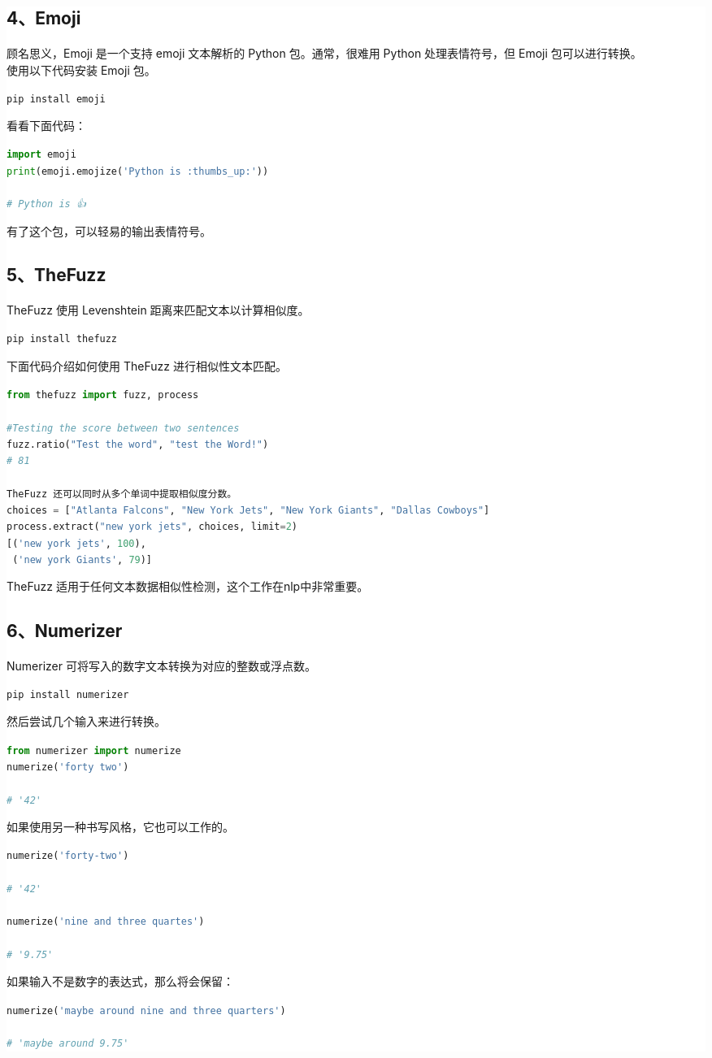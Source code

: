 ## 4、Emoji
顾名思义，Emoji 是一个支持 emoji 文本解析的 Python 包。通常，很难用 Python 处理表情符号，但 Emoji 包可以进行转换。<br />使用以下代码安装 Emoji 包。
```bash
pip install emoji
```
看看下面代码：
```python
import emoji
print(emoji.emojize('Python is :thumbs_up:'))

# Python is 👍
```
有了这个包，可以轻易的输出表情符号。
<a name="h0Ewi"></a>
## 5、TheFuzz
TheFuzz 使用 Levenshtein 距离来匹配文本以计算相似度。
```bash
pip install thefuzz
```
下面代码介绍如何使用 TheFuzz 进行相似性文本匹配。
```python
from thefuzz import fuzz, process

#Testing the score between two sentences
fuzz.ratio("Test the word", "test the Word!")
# 81

TheFuzz 还可以同时从多个单词中提取相似度分数。
choices = ["Atlanta Falcons", "New York Jets", "New York Giants", "Dallas Cowboys"]
process.extract("new york jets", choices, limit=2)
[('new york jets', 100), 
 ('new york Giants', 79)]
```
TheFuzz 适用于任何文本数据相似性检测，这个工作在nlp中非常重要。
<a name="cto03"></a>
## 6、Numerizer
Numerizer 可将写入的数字文本转换为对应的整数或浮点数。
```bash
pip install numerizer
```
然后尝试几个输入来进行转换。
```python
from numerizer import numerize
numerize('forty two')

# '42'
```
如果使用另一种书写风格，它也可以工作的。
```python
numerize('forty-two')

# '42'

numerize('nine and three quartes')

# '9.75'
```
如果输入不是数字的表达式，那么将会保留：
```python
numerize('maybe around nine and three quarters')

# 'maybe around 9.75'
```